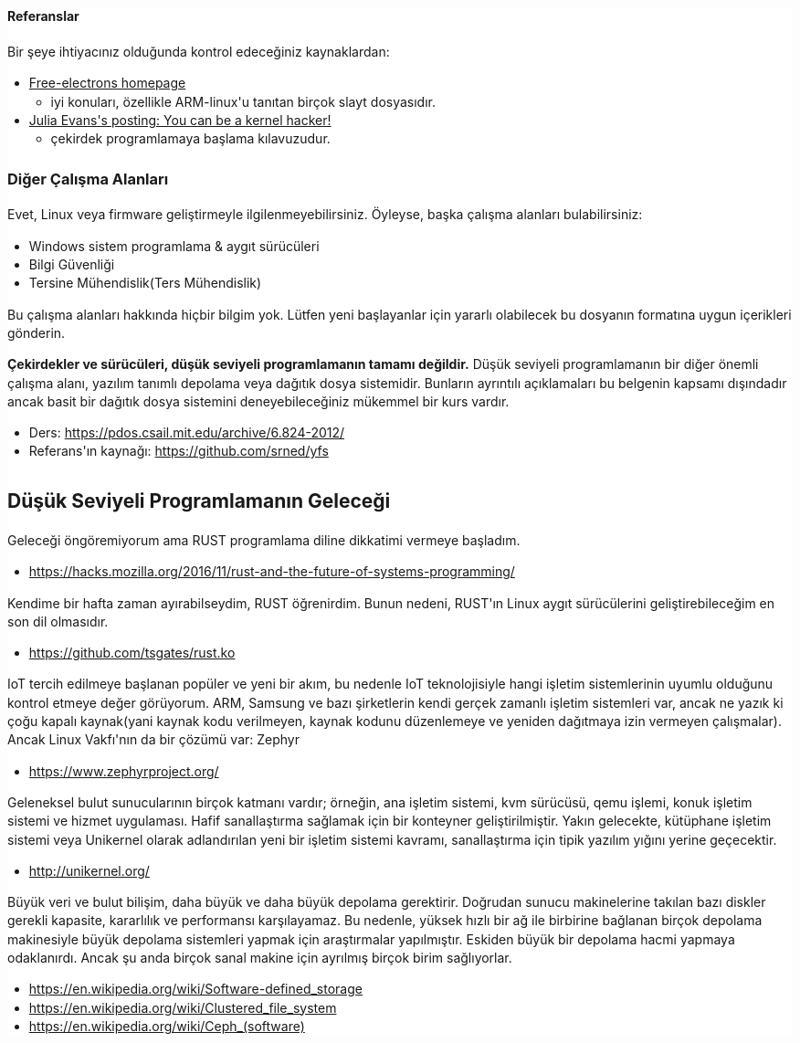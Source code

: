 #### <a name="Referanslar"></a>Referanslar

Bir şeye ihtiyacınız olduğunda kontrol edeceğiniz kaynaklardan:

* [Free-electrons homepage](http://free-electrons.com/docs/)
  * iyi konuları, özellikle ARM-linux'u tanıtan birçok slayt dosyasıdır.
* [Julia Evans's posting: You can be a kernel hacker!](http://jvns.ca/blog/2014/09/18/you-can-be-a-kernel-hacker/)
  * çekirdek programlamaya başlama kılavuzudur.

### <a name="Diğer-Çalışma-Alanları"></a>Diğer Çalışma Alanları

Evet, Linux veya firmware geliştirmeyle ilgilenmeyebilirsiniz. Öyleyse, başka çalışma alanları bulabilirsiniz:
* Windows sistem programlama & aygıt sürücüleri
* Bilgi Güvenliği
* Tersine Mühendislik(Ters Mühendislik)

Bu çalışma alanları hakkında hiçbir bilgim yok. Lütfen yeni başlayanlar için yararlı olabilecek bu dosyanın formatına uygun içerikleri gönderin.

**Çekirdekler ve sürücüleri, düşük seviyeli programlamanın tamamı değildir.** Düşük seviyeli programlamanın bir diğer önemli çalışma alanı, yazılım tanımlı depolama veya dağıtık dosya sistemidir. Bunların ayrıntılı açıklamaları bu belgenin kapsamı dışındadır ancak basit bir dağıtık dosya sistemini deneyebileceğiniz mükemmel bir kurs vardır.
* Ders: https://pdos.csail.mit.edu/archive/6.824-2012/
* Referans'ın kaynağı: https://github.com/srned/yfs

## <a name="Düşük-Seviyeli-Programlamanın-Geleceği"></a>Düşük Seviyeli Programlamanın Geleceği

Geleceği öngöremiyorum ama RUST programlama diline dikkatimi vermeye başladım.
* https://hacks.mozilla.org/2016/11/rust-and-the-future-of-systems-programming/

Kendime bir hafta zaman ayırabilseydim, RUST öğrenirdim.
Bunun nedeni, RUST'ın Linux aygıt sürücülerini geliştirebileceğim en son dil olmasıdır.
* https://github.com/tsgates/rust.ko

IoT tercih edilmeye başlanan popüler ve yeni bir akım, bu nedenle IoT teknolojisiyle hangi işletim sistemlerinin uyumlu olduğunu kontrol etmeye değer görüyorum.
ARM, Samsung ve bazı şirketlerin kendi gerçek zamanlı işletim sistemleri var, ancak ne yazık ki çoğu kapalı kaynak(yani kaynak kodu verilmeyen, kaynak kodunu düzenlemeye ve yeniden dağıtmaya izin vermeyen çalışmalar).
Ancak Linux Vakfı'nın da bir çözümü var: Zephyr
* https://www.zephyrproject.org/

Geleneksel bulut sunucularının birçok katmanı vardır; örneğin, ana işletim sistemi, kvm sürücüsü, qemu işlemi, konuk işletim sistemi ve hizmet uygulaması. Hafif sanallaştırma sağlamak için bir konteyner geliştirilmiştir. Yakın gelecekte, kütüphane işletim sistemi veya Unikernel olarak adlandırılan yeni bir işletim sistemi kavramı, sanallaştırma için tipik yazılım yığını yerine geçecektir.
* http://unikernel.org/

Büyük veri ve bulut bilişim, daha büyük ve daha büyük depolama gerektirir. Doğrudan sunucu makinelerine takılan bazı diskler gerekli kapasite, kararlılık ve performansı karşılayamaz. Bu nedenle, yüksek hızlı bir ağ ile birbirine bağlanan birçok depolama makinesiyle büyük depolama sistemleri yapmak için araştırmalar yapılmıştır. Eskiden büyük bir depolama hacmi yapmaya odaklanırdı. Ancak şu anda birçok sanal makine için ayrılmış birçok birim sağlıyorlar.
* https://en.wikipedia.org/wiki/Software-defined_storage
* https://en.wikipedia.org/wiki/Clustered_file_system
* https://en.wikipedia.org/wiki/Ceph_(software)
